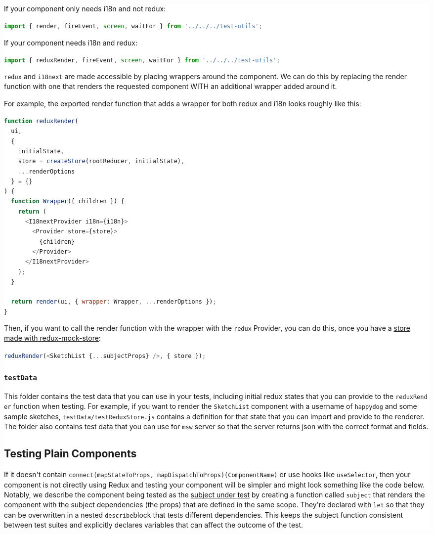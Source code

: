 If your component only needs i18n and not redux:
```js
import { render, fireEvent, screen, waitFor } from '../../../test-utils';
```
If your component needs i18n and redux:
```js
import { reduxRender, fireEvent, screen, waitFor } from '../../../test-utils';
```

`redux` and `i18next` are made accessible by placing wrappers around the component. We can do this by replacing the render function with one that renders the requested component WITH an additional wrapper added around it. 

For example, the exported render function that adds a wrapper for both redux and i18n looks roughly like this:

```js
function reduxRender(
  ui,
  {
    initialState,
    store = createStore(rootReducer, initialState),
    ...renderOptions
  } = {}
) {
  function Wrapper({ children }) {
    return (
      <I18nextProvider i18n={i18n}>
        <Provider store={store}>
          {children}
        </Provider>
      </I18nextProvider>
    );
  }

  return render(ui, { wrapper: Wrapper, ...renderOptions });
}
```

Then, if you want to call the render function with the wrapper with the `redux` Provider, you can do this, once you have a [store made with redux-mock-store](#Connected-Components):

```js
reduxRender(<SketchList {...subjectProps} />, { store });
```


### `testData`
This folder contains the test data that you can use in your tests, including initial redux states that you can provide to the `reduxRender` function when testing. For example, if you want to render the `SketchList` component with a username of `happydog` and some sample sketches, `testData/testReduxStore.js` contains a definition for that state that you can import and provide to the renderer. The folder also contains test data that you can use for `msw` server so that the server returns json with the correct format and fields. 

## Testing Plain Components
If it doesn't contain `connect(mapStateToProps, mapDispatchToProps)(ComponentName)` or use hooks like `useSelector`, then your component is not directly using Redux and testing your component will be simpler and might look something like the code below. Notably, we describe the component being tested as the [subject under test](http://xunitpatterns.com/SUT.html) by creating a function called `subject` that renders the component with the subject dependencies (the props) that are defined in the same scope. They're declared with `let` so that they can be overwritten in a nested `describe`block that tests different dependencies. This keeps the subject function consistent between test suites and explicitly declares variables that can affect the outcome of the test.
